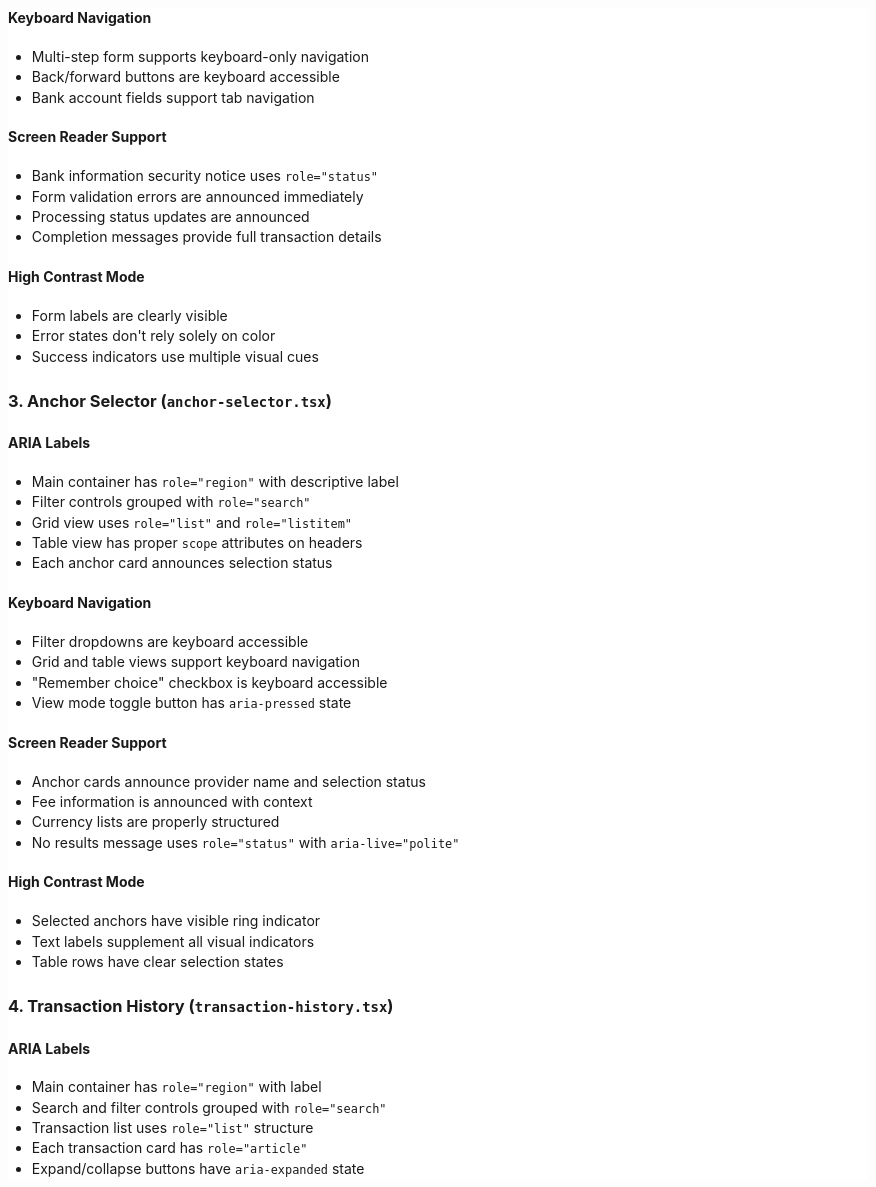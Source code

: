 #### Keyboard Navigation
- Multi-step form supports keyboard-only navigation
- Back/forward buttons are keyboard accessible
- Bank account fields support tab navigation

#### Screen Reader Support
- Bank information security notice uses `role="status"`
- Form validation errors are announced immediately
- Processing status updates are announced
- Completion messages provide full transaction details

#### High Contrast Mode
- Form labels are clearly visible
- Error states don't rely solely on color
- Success indicators use multiple visual cues

### 3. Anchor Selector (`anchor-selector.tsx`)

#### ARIA Labels
- Main container has `role="region"` with descriptive label
- Filter controls grouped with `role="search"`
- Grid view uses `role="list"` and `role="listitem"`
- Table view has proper `scope` attributes on headers
- Each anchor card announces selection status

#### Keyboard Navigation
- Filter dropdowns are keyboard accessible
- Grid and table views support keyboard navigation
- "Remember choice" checkbox is keyboard accessible
- View mode toggle button has `aria-pressed` state

#### Screen Reader Support
- Anchor cards announce provider name and selection status
- Fee information is announced with context
- Currency lists are properly structured
- No results message uses `role="status"` with `aria-live="polite"`

#### High Contrast Mode
- Selected anchors have visible ring indicator
- Text labels supplement all visual indicators
- Table rows have clear selection states

### 4. Transaction History (`transaction-history.tsx`)

#### ARIA Labels
- Main container has `role="region"` with label
- Search and filter controls grouped with `role="search"`
- Transaction list uses `role="list"` structure
- Each transaction card has `role="article"`
- Expand/collapse buttons have `aria-expanded` state
